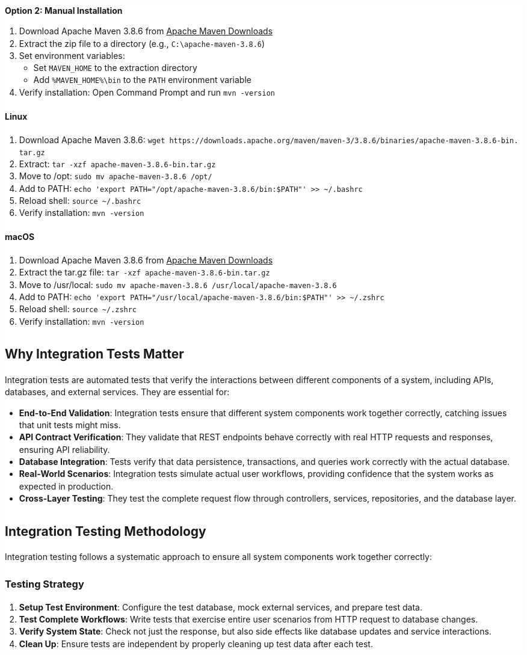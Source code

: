 **Option 2: Manual Installation**

1. Download Apache Maven 3.8.6 from [Apache Maven Downloads](https://maven.apache.org/download.cgi)
2. Extract the zip file to a directory (e.g., `C:\apache-maven-3.8.6`)
3. Set environment variables:
   - Set `MAVEN_HOME` to the extraction directory
   - Add `%MAVEN_HOME%\bin` to the `PATH` environment variable
4. Verify installation: Open Command Prompt and run `mvn -version`

#### Linux

1. Download Apache Maven 3.8.6: `wget https://downloads.apache.org/maven/maven-3/3.8.6/binaries/apache-maven-3.8.6-bin.tar.gz`
2. Extract: `tar -xzf apache-maven-3.8.6-bin.tar.gz`
3. Move to /opt: `sudo mv apache-maven-3.8.6 /opt/`
4. Add to PATH: `echo 'export PATH="/opt/apache-maven-3.8.6/bin:$PATH"' >> ~/.bashrc`
5. Reload shell: `source ~/.bashrc`
6. Verify installation: `mvn -version`

#### macOS

1. Download Apache Maven 3.8.6 from [Apache Maven Downloads](https://maven.apache.org/download.cgi)
2. Extract the tar.gz file: `tar -xzf apache-maven-3.8.6-bin.tar.gz`
3. Move to /usr/local: `sudo mv apache-maven-3.8.6 /usr/local/apache-maven-3.8.6`
4. Add to PATH: `echo 'export PATH="/usr/local/apache-maven-3.8.6/bin:$PATH"' >> ~/.zshrc`
5. Reload shell: `source ~/.zshrc`
6. Verify installation: `mvn -version`

## Why Integration Tests Matter

Integration tests are automated tests that verify the interactions between different components of a system, including APIs, databases, and external services. They are essential for:

- **End-to-End Validation**: Integration tests ensure that different system components work together correctly, catching issues that unit tests might miss.
- **API Contract Verification**: They validate that REST endpoints behave correctly with real HTTP requests and responses, ensuring API reliability.
- **Database Integration**: Tests verify that data persistence, transactions, and queries work correctly with the actual database.
- **Real-World Scenarios**: Integration tests simulate actual user workflows, providing confidence that the system works as expected in production.
- **Cross-Layer Testing**: They test the complete request flow through controllers, services, repositories, and the database layer.

## Integration Testing Methodology

Integration testing follows a systematic approach to ensure all system components work together correctly:

### Testing Strategy

1. **Setup Test Environment**: Configure the test database, mock external services, and prepare test data.
2. **Test Complete Workflows**: Write tests that exercise entire user scenarios from HTTP request to database changes.
3. **Verify System State**: Check not just the response, but also side effects like database updates and service interactions.
4. **Clean Up**: Ensure tests are independent by properly cleaning up test data after each test.
